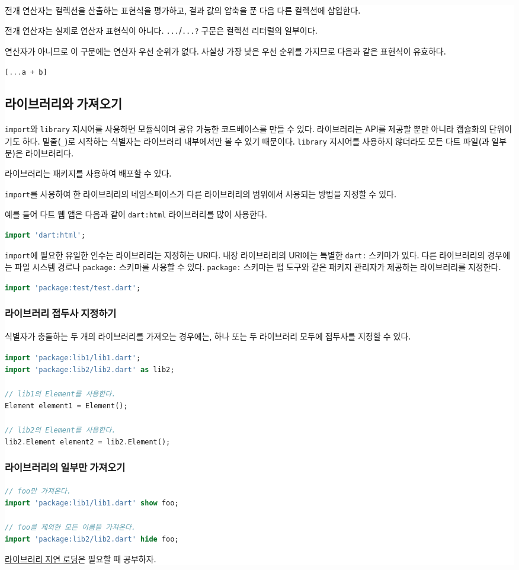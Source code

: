 전개 연산자는 컬렉션을 산출하는 표현식을 평가하고, 결과 값의 압축을 푼 다음 다른 컬렉션에 삽입한다.

전개 연산자는 실제로 연산자 표현식이 아니다. `...`/`...?` 구문은 컬렉션 리터럴의 일부이다.

연산자가 아니므로 이 구문에는 연산자 우선 순위가 없다. 사실상 가장 낮은 우선 순위를 가지므로 다음과 같은 표현식이 유효하다.

```dart
[...a + b]
```

## 라이브러리와 가져오기

`import`와 `library` 지시어를 사용하면 모듈식이며 공유 가능한 코드베이스를 만들 수 있다. 라이브러리는 API를 제공할 뿐만 아니라 캡슐화의 단위이기도 하다. 밑줄(`_`)로 시작하는 식별자는 라이브러리 내부에서만 볼 수 있기 때문이다. `library` 지시어를 사용하지 않더라도 모든 다트 파일(과 일부분)은 라이브러리다.

라이브러리는 패키지를 사용하여 배포할 수 있다.

`import`를 사용하여 한 라이브러리의 네임스페이스가 다른 라이브러리의 범위에서 사용되는 방법을 지정할 수 있다.

예를 들어 다트 웹 앱은 다음과 같이 `dart:html` 라이브러리를 많이 사용한다.

```dart
import 'dart:html';
```

`import`에 필요한 유일한 인수는 라이브러리는 지정하는 URI다. 내장 라이브러리의 URI에는 특별한 `dart:` 스키마가 있다. 다른 라이브러리의 경우에는 파일 시스템 경로나 `package:` 스키마를 사용할 수 있다. `package:` 스키마는 펍 도구와 같은 패키지 관리자가 제공하는 라이브러리를 지정한다.

```dart
import 'package:test/test.dart';
```

### 라이브러리 접두사 지정하기

식별자가 충돌하는 두 개의 라이브러리를 가져오는 경우에는, 하나 또는 두 라이브러리 모두에 접두사를 지정할 수 있다.

```dart
import 'package:lib1/lib1.dart';
import 'package:lib2/lib2.dart' as lib2;

// lib1의 Element를 사용한다.
Element element1 = Element();

// lib2의 Element를 사용한다.
lib2.Element element2 = lib2.Element();
```

### 라이브러리의 일부만 가져오기

```dart
// foo만 가져온다.
import 'package:lib1/lib1.dart' show foo;

// foo를 제외한 모든 이름을 가져온다.
import 'package:lib2/lib2.dart' hide foo;
```

[라이브러리 지연 로딩](https://dart.dev/language/libraries#lazily-loading-a-library)은 필요할 때 공부하자.

